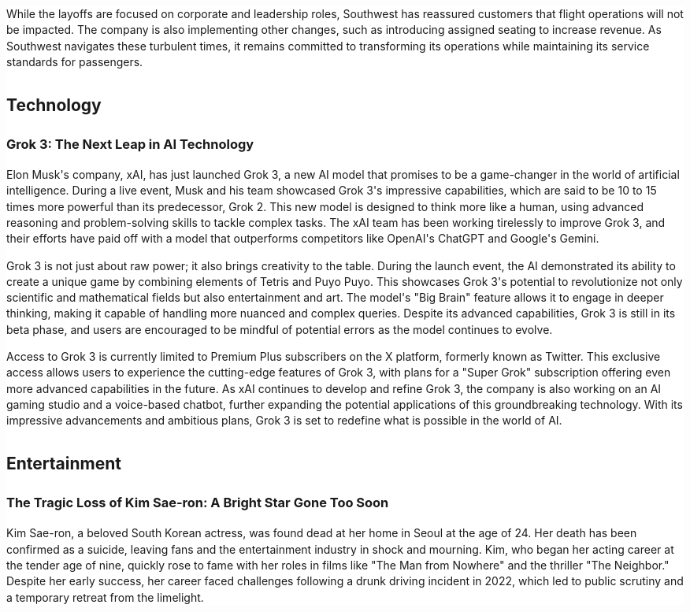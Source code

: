 While the layoffs are focused on corporate and leadership roles, Southwest has reassured customers
that flight operations will not be impacted. The company is also implementing other changes, such as
introducing assigned seating to increase revenue. As Southwest navigates these turbulent times, it
remains committed to transforming its operations while maintaining its service standards for
passengers.

## Technology

### Grok 3: The Next Leap in AI Technology

Elon Musk's company, xAI, has just launched Grok 3, a new AI model that promises to be a
game-changer in the world of artificial intelligence. During a live event, Musk and his team
showcased Grok 3's impressive capabilities, which are said to be 10 to 15 times more powerful than
its predecessor, Grok 2. This new model is designed to think more like a human, using advanced
reasoning and problem-solving skills to tackle complex tasks. The xAI team has been working
tirelessly to improve Grok 3, and their efforts have paid off with a model that outperforms
competitors like OpenAI's ChatGPT and Google's Gemini.

Grok 3 is not just about raw power; it also brings creativity to the table. During the launch event,
the AI demonstrated its ability to create a unique game by combining elements of Tetris and Puyo
Puyo. This showcases Grok 3's potential to revolutionize not only scientific and mathematical fields
but also entertainment and art. The model's "Big Brain" feature allows it to engage in deeper
thinking, making it capable of handling more nuanced and complex queries. Despite its advanced
capabilities, Grok 3 is still in its beta phase, and users are encouraged to be mindful of potential
errors as the model continues to evolve.

Access to Grok 3 is currently limited to Premium Plus subscribers on the X platform, formerly known
as Twitter. This exclusive access allows users to experience the cutting-edge features of Grok 3,
with plans for a "Super Grok" subscription offering even more advanced capabilities in the future.
As xAI continues to develop and refine Grok 3, the company is also working on an AI gaming studio
and a voice-based chatbot, further expanding the potential applications of this groundbreaking
technology. With its impressive advancements and ambitious plans, Grok 3 is set to redefine what is
possible in the world of AI.

## Entertainment

### The Tragic Loss of Kim Sae-ron: A Bright Star Gone Too Soon

Kim Sae-ron, a beloved South Korean actress, was found dead at her home in Seoul at the age of 24.
Her death has been confirmed as a suicide, leaving fans and the entertainment industry in shock and
mourning. Kim, who began her acting career at the tender age of nine, quickly rose to fame with her
roles in films like "The Man from Nowhere" and the thriller "The Neighbor." Despite her early
success, her career faced challenges following a drunk driving incident in 2022, which led to public
scrutiny and a temporary retreat from the limelight.
